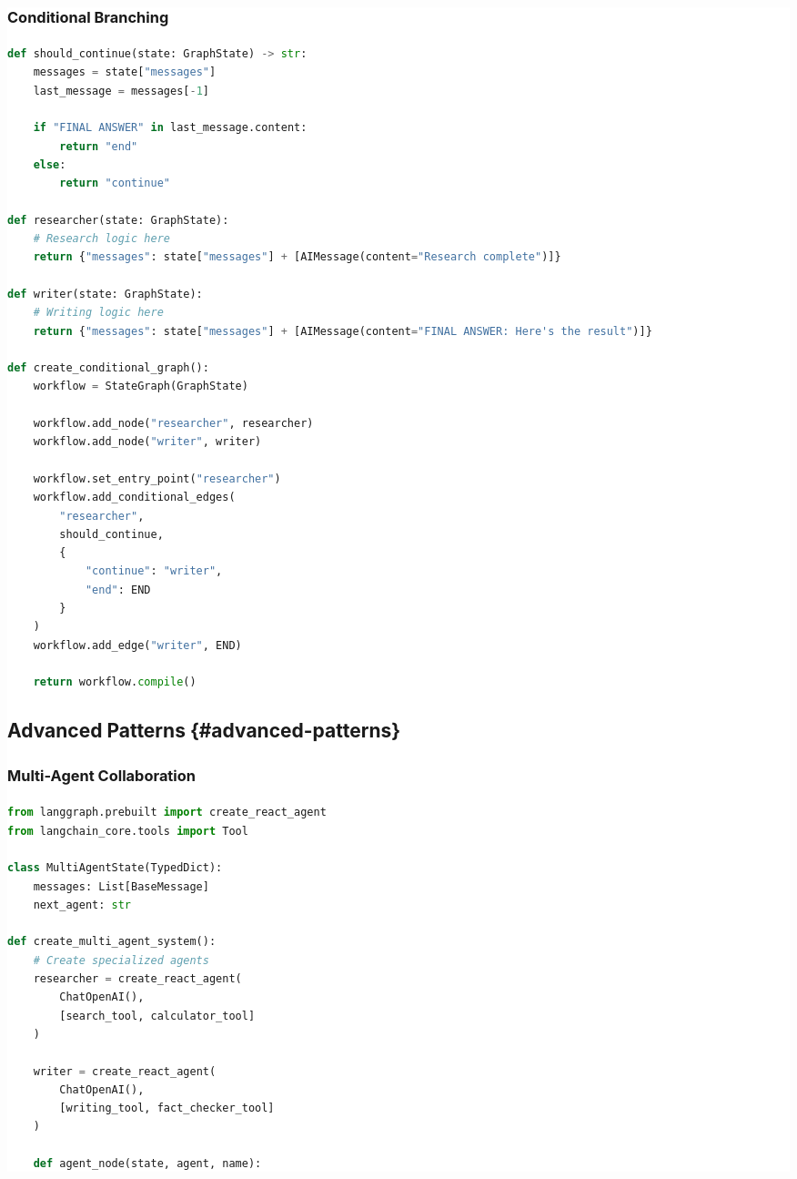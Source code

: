 ### Conditional Branching
```python
def should_continue(state: GraphState) -> str:
    messages = state["messages"]
    last_message = messages[-1]
    
    if "FINAL ANSWER" in last_message.content:
        return "end"
    else:
        return "continue"

def researcher(state: GraphState):
    # Research logic here
    return {"messages": state["messages"] + [AIMessage(content="Research complete")]}

def writer(state: GraphState):
    # Writing logic here  
    return {"messages": state["messages"] + [AIMessage(content="FINAL ANSWER: Here's the result")]}

def create_conditional_graph():
    workflow = StateGraph(GraphState)
    
    workflow.add_node("researcher", researcher)
    workflow.add_node("writer", writer)
    
    workflow.set_entry_point("researcher")
    workflow.add_conditional_edges(
        "researcher",
        should_continue,
        {
            "continue": "writer", 
            "end": END
        }
    )
    workflow.add_edge("writer", END)
    
    return workflow.compile()
```

## Advanced Patterns {#advanced-patterns}

### Multi-Agent Collaboration
```python
from langgraph.prebuilt import create_react_agent
from langchain_core.tools import Tool

class MultiAgentState(TypedDict):
    messages: List[BaseMessage]
    next_agent: str
    
def create_multi_agent_system():
    # Create specialized agents
    researcher = create_react_agent(
        ChatOpenAI(), 
        [search_tool, calculator_tool]
    )
    
    writer = create_react_agent(
        ChatOpenAI(),
        [writing_tool, fact_checker_tool]
    )
    
    def agent_node(state, agent, name):
```